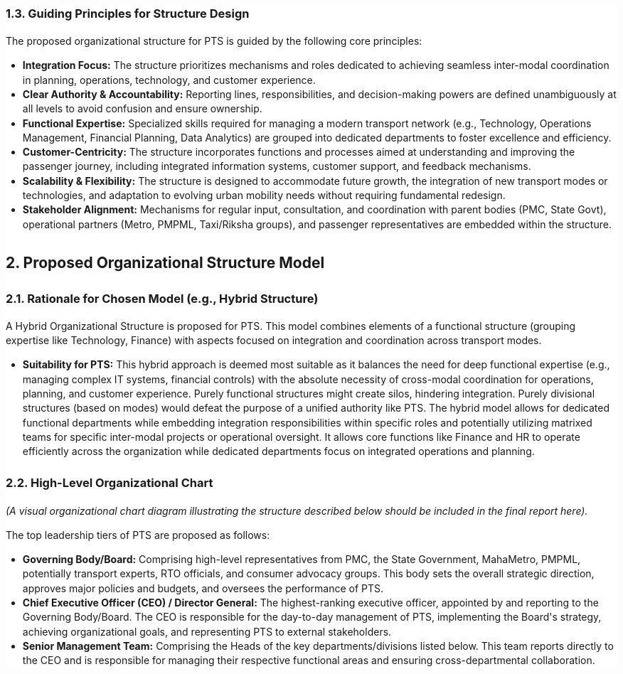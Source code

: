 ### **1.3. Guiding Principles for Structure Design**
The proposed organizational structure for PTS is guided by the following core principles:
*   **Integration Focus:** The structure prioritizes mechanisms and roles dedicated to achieving seamless inter-modal coordination in planning, operations, technology, and customer experience.
*   **Clear Authority & Accountability:** Reporting lines, responsibilities, and decision-making powers are defined unambiguously at all levels to avoid confusion and ensure ownership.
*   **Functional Expertise:** Specialized skills required for managing a modern transport network (e.g., Technology, Operations Management, Financial Planning, Data Analytics) are grouped into dedicated departments to foster excellence and efficiency.
*   **Customer-Centricity:** The structure incorporates functions and processes aimed at understanding and improving the passenger journey, including integrated information systems, customer support, and feedback mechanisms.
*   **Scalability & Flexibility:** The structure is designed to accommodate future growth, the integration of new transport modes or technologies, and adaptation to evolving urban mobility needs without requiring fundamental redesign.
*   **Stakeholder Alignment:** Mechanisms for regular input, consultation, and coordination with parent bodies (PMC, State Govt), operational partners (Metro, PMPML, Taxi/Riksha groups), and passenger representatives are embedded within the structure.

## **2. Proposed Organizational Structure Model**
### **2.1. Rationale for Chosen Model (e.g., Hybrid Structure)**
A Hybrid Organizational Structure is proposed for PTS. This model combines elements of a functional structure (grouping expertise like Technology, Finance) with aspects focused on integration and coordination across transport modes.

*   **Suitability for PTS:** This hybrid approach is deemed most suitable as it balances the need for deep functional expertise (e.g., managing complex IT systems, financial controls) with the absolute necessity of cross-modal coordination for operations, planning, and customer experience. Purely functional structures might create silos, hindering integration. Purely divisional structures (based on modes) would defeat the purpose of a unified authority like PTS. The hybrid model allows for dedicated functional departments while embedding integration responsibilities within specific roles and potentially utilizing matrixed teams for specific inter-modal projects or operational oversight. It allows core functions like Finance and HR to operate efficiently across the organization while dedicated departments focus on integrated operations and planning.

### **2.2. High-Level Organizational Chart**
*(A visual organizational chart diagram illustrating the structure described below should be included in the final report here).*

The top leadership tiers of PTS are proposed as follows:
*   **Governing Body/Board:** Comprising high-level representatives from PMC, the State Government, MahaMetro, PMPML, potentially transport experts, RTO officials, and consumer advocacy groups. This body sets the overall strategic direction, approves major policies and budgets, and oversees the performance of PTS.
*   **Chief Executive Officer (CEO) / Director General:** The highest-ranking executive officer, appointed by and reporting to the Governing Body/Board. The CEO is responsible for the day-to-day management of PTS, implementing the Board's strategy, achieving organizational goals, and representing PTS to external stakeholders.
*   **Senior Management Team:** Comprising the Heads of the key departments/divisions listed below. This team reports directly to the CEO and is responsible for managing their respective functional areas and ensuring cross-departmental collaboration.
